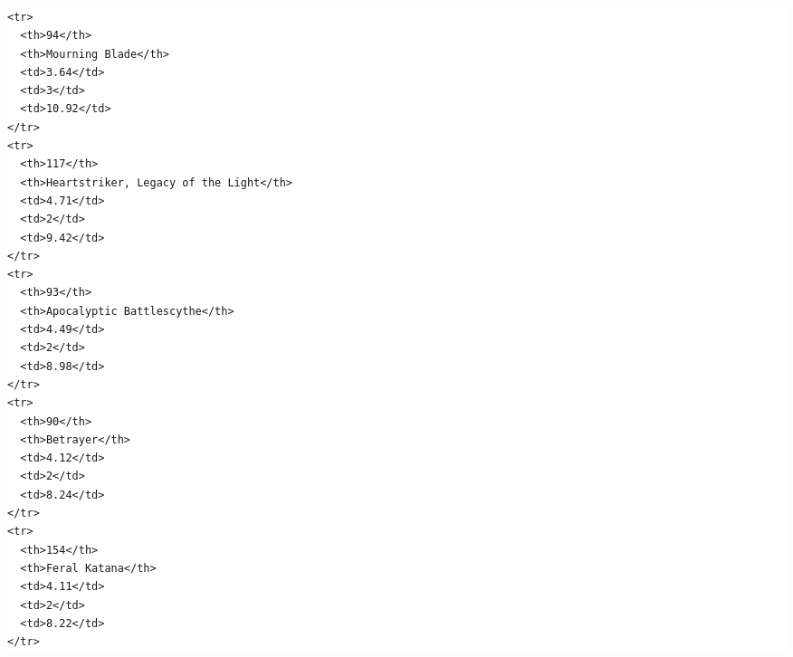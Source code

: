     <tr>
      <th>94</th>
      <th>Mourning Blade</th>
      <td>3.64</td>
      <td>3</td>
      <td>10.92</td>
    </tr>
    <tr>
      <th>117</th>
      <th>Heartstriker, Legacy of the Light</th>
      <td>4.71</td>
      <td>2</td>
      <td>9.42</td>
    </tr>
    <tr>
      <th>93</th>
      <th>Apocalyptic Battlescythe</th>
      <td>4.49</td>
      <td>2</td>
      <td>8.98</td>
    </tr>
    <tr>
      <th>90</th>
      <th>Betrayer</th>
      <td>4.12</td>
      <td>2</td>
      <td>8.24</td>
    </tr>
    <tr>
      <th>154</th>
      <th>Feral Katana</th>
      <td>4.11</td>
      <td>2</td>
      <td>8.22</td>
    </tr>
  </tbody>
</table>
</div>


